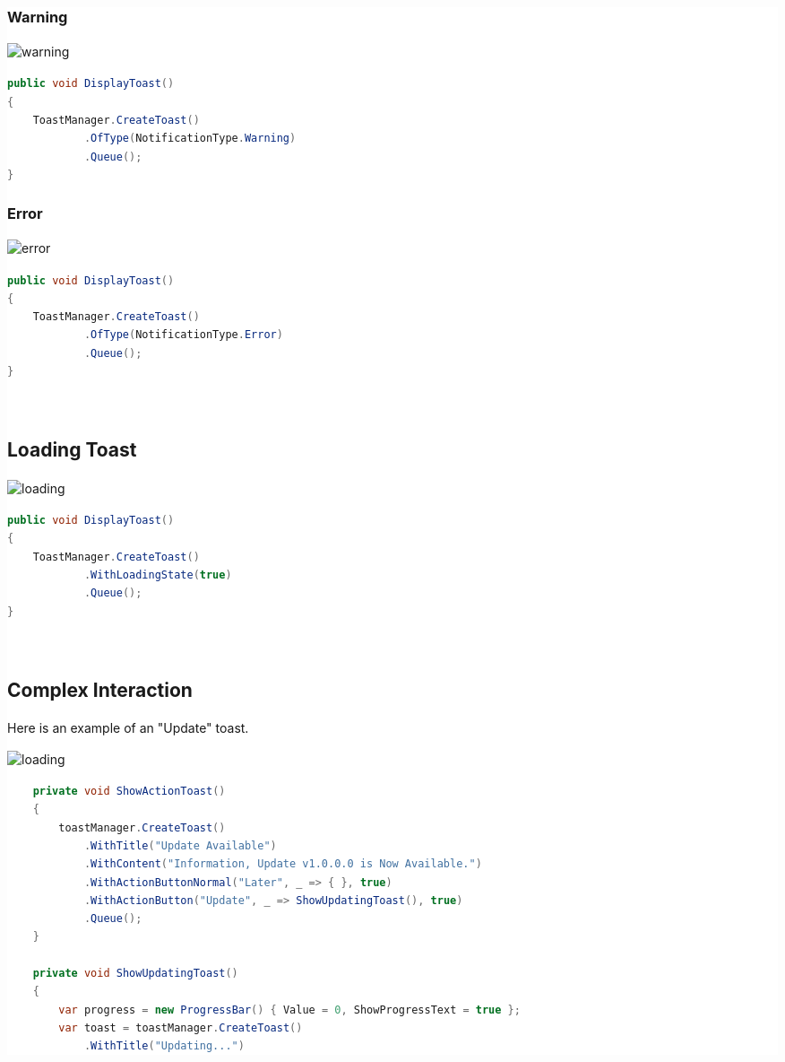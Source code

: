 ### Warning

![warning](https://github.com/user-attachments/assets/303999ab-44ba-4819-82ad-a8869c7ca5f3)

```cs
public void DisplayToast()
{
	ToastManager.CreateToast()
            .OfType(NotificationType.Warning)
            .Queue();
}
```

### Error

![error](https://github.com/user-attachments/assets/686da808-e594-41cf-b44a-ae586eadedc7)

```cs
public void DisplayToast()
{
	ToastManager.CreateToast()
            .OfType(NotificationType.Error)
            .Queue();
}
```

<br/>

## Loading Toast

![loading](https://github.com/user-attachments/assets/7857721a-e7a0-4bf5-beff-31363c606ce4)

```cs
public void DisplayToast()
{
	ToastManager.CreateToast()
            .WithLoadingState(true)
            .Queue();
}
```

<br/>

## Complex Interaction

Here is an example of an "Update" toast.

![loading](https://github.com/user-attachments/assets/479d7e09-a37b-4595-85a5-02c669b8592a)

```cs
    private void ShowActionToast()
    {
        toastManager.CreateToast()
            .WithTitle("Update Available")
            .WithContent("Information, Update v1.0.0.0 is Now Available.")
            .WithActionButtonNormal("Later", _ => { }, true)
            .WithActionButton("Update", _ => ShowUpdatingToast(), true)
            .Queue();
    }

    private void ShowUpdatingToast()
    {
        var progress = new ProgressBar() { Value = 0, ShowProgressText = true };
        var toast = toastManager.CreateToast()
            .WithTitle("Updating...")
```